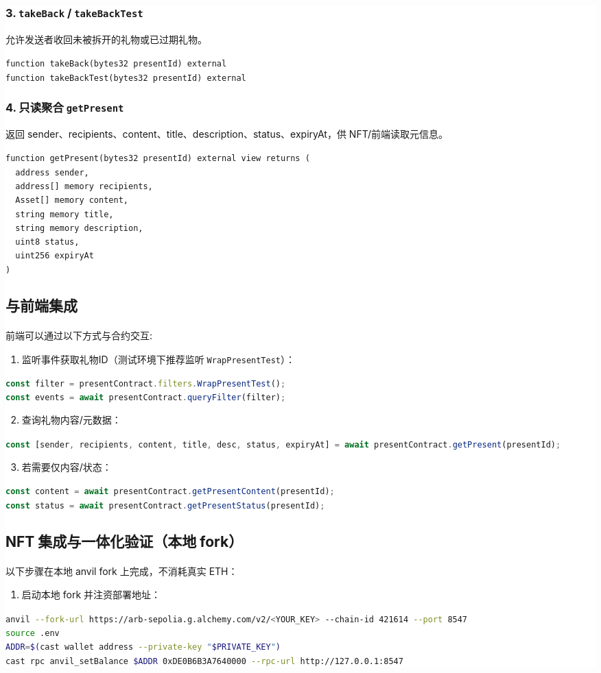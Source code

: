 ### 3. `takeBack` / `takeBackTest`

允许发送者收回未被拆开的礼物或已过期礼物。

```solidity
function takeBack(bytes32 presentId) external
function takeBackTest(bytes32 presentId) external
```

### 4. 只读聚合 `getPresent`

返回 sender、recipients、content、title、description、status、expiryAt，供 NFT/前端读取元信息。

```solidity
function getPresent(bytes32 presentId) external view returns (
  address sender,
  address[] memory recipients,
  Asset[] memory content,
  string memory title,
  string memory description,
  uint8 status,
  uint256 expiryAt
)
```

## 与前端集成

前端可以通过以下方式与合约交互:

1. 监听事件获取礼物ID（测试环境下推荐监听 `WrapPresentTest`）：
```javascript
const filter = presentContract.filters.WrapPresentTest();
const events = await presentContract.queryFilter(filter);
```

2. 查询礼物内容/元数据：
```javascript
const [sender, recipients, content, title, desc, status, expiryAt] = await presentContract.getPresent(presentId);
```

3. 若需要仅内容/状态：
```javascript
const content = await presentContract.getPresentContent(presentId);
const status = await presentContract.getPresentStatus(presentId);
```

## NFT 集成与一体化验证（本地 fork）

以下步骤在本地 anvil fork 上完成，不消耗真实 ETH：

1) 启动本地 fork 并注资部署地址：
```bash
anvil --fork-url https://arb-sepolia.g.alchemy.com/v2/<YOUR_KEY> --chain-id 421614 --port 8547
source .env
ADDR=$(cast wallet address --private-key "$PRIVATE_KEY")
cast rpc anvil_setBalance $ADDR 0xDE0B6B3A7640000 --rpc-url http://127.0.0.1:8547
```
